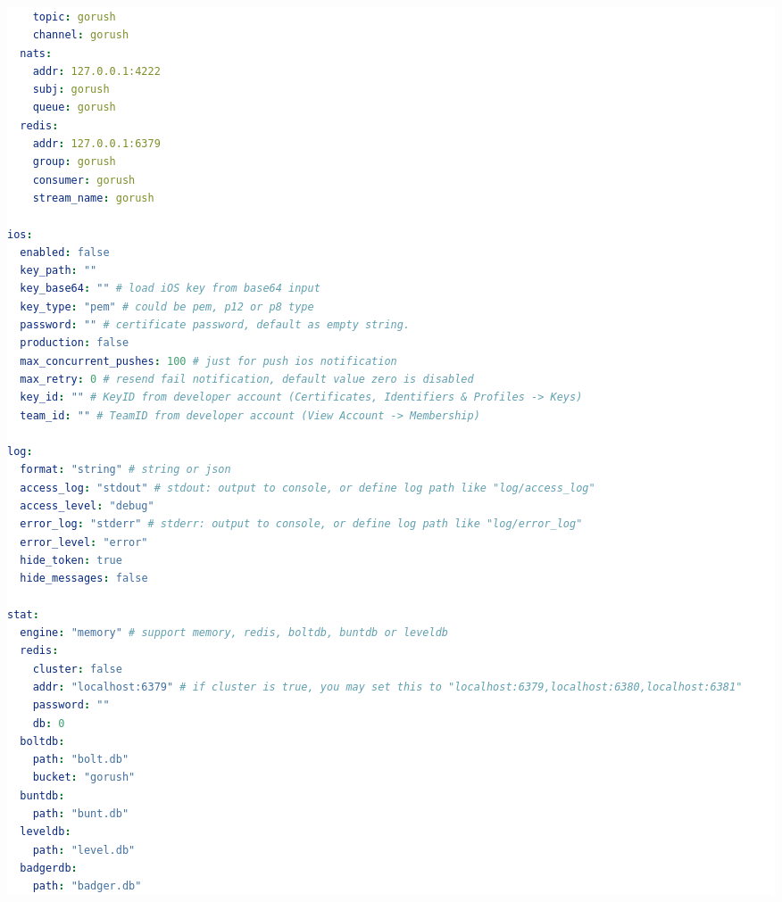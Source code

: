 ```yaml
    topic: gorush
    channel: gorush
  nats:
    addr: 127.0.0.1:4222
    subj: gorush
    queue: gorush
  redis:
    addr: 127.0.0.1:6379
    group: gorush
    consumer: gorush
    stream_name: gorush

ios:
  enabled: false
  key_path: ""
  key_base64: "" # load iOS key from base64 input
  key_type: "pem" # could be pem, p12 or p8 type
  password: "" # certificate password, default as empty string.
  production: false
  max_concurrent_pushes: 100 # just for push ios notification
  max_retry: 0 # resend fail notification, default value zero is disabled
  key_id: "" # KeyID from developer account (Certificates, Identifiers & Profiles -> Keys)
  team_id: "" # TeamID from developer account (View Account -> Membership)

log:
  format: "string" # string or json
  access_log: "stdout" # stdout: output to console, or define log path like "log/access_log"
  access_level: "debug"
  error_log: "stderr" # stderr: output to console, or define log path like "log/error_log"
  error_level: "error"
  hide_token: true
  hide_messages: false

stat:
  engine: "memory" # support memory, redis, boltdb, buntdb or leveldb
  redis:
    cluster: false
    addr: "localhost:6379" # if cluster is true, you may set this to "localhost:6379,localhost:6380,localhost:6381"
    password: ""
    db: 0
  boltdb:
    path: "bolt.db"
    bucket: "gorush"
  buntdb:
    path: "bunt.db"
  leveldb:
    path: "level.db"
  badgerdb:
    path: "badger.db"
```
